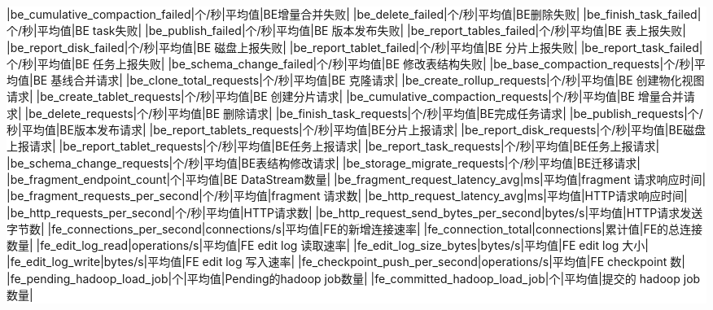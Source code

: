 |be_cumulative_compaction_failed|个/秒|平均值|BE增量合并失败|
|be_delete_failed|个/秒|平均值|BE删除失败|
|be_finish_task_failed|个/秒|平均值|BE task失败|
|be_publish_failed|个/秒|平均值|BE 版本发布失败|
|be_report_tables_failed|个/秒|平均值|BE 表上报失败|
|be_report_disk_failed|个/秒|平均值|BE 磁盘上报失败|
|be_report_tablet_failed|个/秒|平均值|BE 分片上报失败|
|be_report_task_failed|个/秒|平均值|BE 任务上报失败|
|be_schema_change_failed|个/秒|平均值|BE 修改表结构失败|
|be_base_compaction_requests|个/秒|平均值|BE 基线合并请求|
|be_clone_total_requests|个/秒|平均值|BE 克隆请求|
|be_create_rollup_requests|个/秒|平均值|BE 创建物化视图请求|
|be_create_tablet_requests|个/秒|平均值|BE 创建分片请求|
|be_cumulative_compaction_requests|个/秒|平均值|BE 增量合并请求|
|be_delete_requests|个/秒|平均值|BE 删除请求|
|be_finish_task_requests|个/秒|平均值|BE完成任务请求|
|be_publish_requests|个/秒|平均值|BE版本发布请求|
|be_report_tablets_requests|个/秒|平均值|BE分片上报请求|
|be_report_disk_requests|个/秒|平均值|BE磁盘上报请求|
|be_report_tablet_requests|个/秒|平均值|BE任务上报请求|
|be_report_task_requests|个/秒|平均值|BE任务上报请求|
|be_schema_change_requests|个/秒|平均值|BE表结构修改请求|
|be_storage_migrate_requests|个/秒|平均值|BE迁移请求|
|be_fragment_endpoint_count|个|平均值|BE DataStream数量|
|be_fragment_request_latency_avg|ms|平均值|fragment 请求响应时间|
|be_fragment_requests_per_second|个/秒|平均值|fragment 请求数|
|be_http_request_latency_avg|ms|平均值|HTTP请求响应时间|
|be_http_requests_per_second|个/秒|平均值|HTTP请求数|
|be_http_request_send_bytes_per_second|bytes/s|平均值|HTTP请求发送字节数|
|fe_connections_per_second|connections/s|平均值|FE的新增连接速率|
|fe_connection_total|connections|累计值|FE的总连接数量|
|fe_edit_log_read|operations/s|平均值|FE edit log 读取速率|
|fe_edit_log_size_bytes|bytes/s|平均值|FE edit log 大小|
|fe_edit_log_write|bytes/s|平均值|FE edit log 写入速率|
|fe_checkpoint_push_per_second|operations/s|平均值|FE checkpoint 数|
|fe_pending_hadoop_load_job|个|平均值|Pending的hadoop job数量|
|fe_committed_hadoop_load_job|个|平均值|提交的 hadoop job数量|